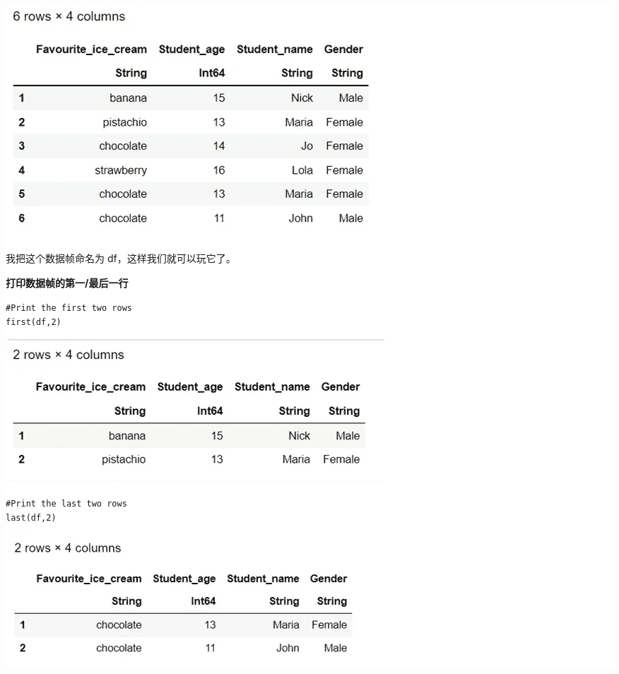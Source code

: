 ![](img/8d173481618b404c41c26622c6e4db63.png)

我把这个数据帧命名为 df，这样我们就可以玩它了。

**打印数据帧的第一/最后一行**

```
#Print the first two rows
first(df,2)
```

![](img/100c38ebba99e518ac71c9165c1bb6f4.png)

```
#Print the last two rows
last(df,2)
```

![](img/da79940912cbfaebbd4d5d94c7e787f7.png)
